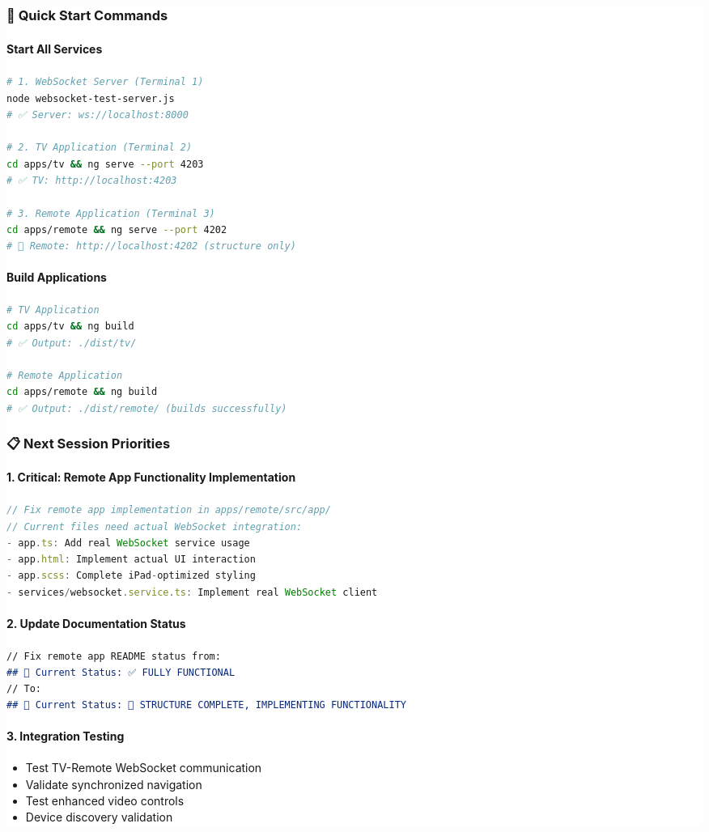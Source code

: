 ### 🚀 **Quick Start Commands**

#### Start All Services
```bash
# 1. WebSocket Server (Terminal 1)
node websocket-test-server.js
# ✅ Server: ws://localhost:8000

# 2. TV Application (Terminal 2)
cd apps/tv && ng serve --port 4203
# ✅ TV: http://localhost:4203

# 3. Remote Application (Terminal 3)
cd apps/remote && ng serve --port 4202
# 🔄 Remote: http://localhost:4202 (structure only)
```

#### Build Applications
```bash
# TV Application
cd apps/tv && ng build
# ✅ Output: ./dist/tv/

# Remote Application  
cd apps/remote && ng build
# ✅ Output: ./dist/remote/ (builds successfully)
```

### 📋 **Next Session Priorities**

#### 1. **Critical: Remote App Functionality Implementation**
```typescript
// Fix remote app implementation in apps/remote/src/app/
// Current files need actual WebSocket integration:
- app.ts: Add real WebSocket service usage
- app.html: Implement actual UI interaction
- app.scss: Complete iPad-optimized styling
- services/websocket.service.ts: Implement real WebSocket client
```

#### 2. **Update Documentation Status**
```markdown
// Fix remote app README status from:
## 🚀 Current Status: ✅ FULLY FUNCTIONAL
// To:
## 🚀 Current Status: 🔄 STRUCTURE COMPLETE, IMPLEMENTING FUNCTIONALITY
```

#### 3. **Integration Testing**
- Test TV-Remote WebSocket communication
- Validate synchronized navigation
- Test enhanced video controls
- Device discovery validation
